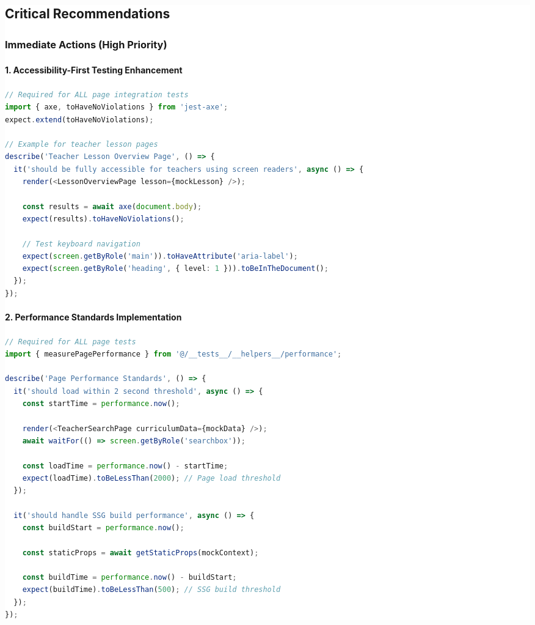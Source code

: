 
## Critical Recommendations

### Immediate Actions (High Priority)

#### 1. Accessibility-First Testing Enhancement
```typescript
// Required for ALL page integration tests
import { axe, toHaveNoViolations } from 'jest-axe';
expect.extend(toHaveNoViolations);

// Example for teacher lesson pages
describe('Teacher Lesson Overview Page', () => {
  it('should be fully accessible for teachers using screen readers', async () => {
    render(<LessonOverviewPage lesson={mockLesson} />);
    
    const results = await axe(document.body);
    expect(results).toHaveNoViolations();
    
    // Test keyboard navigation
    expect(screen.getByRole('main')).toHaveAttribute('aria-label');
    expect(screen.getByRole('heading', { level: 1 })).toBeInTheDocument();
  });
});
```

#### 2. Performance Standards Implementation
```typescript
// Required for ALL page tests
import { measurePagePerformance } from '@/__tests__/__helpers__/performance';

describe('Page Performance Standards', () => {
  it('should load within 2 second threshold', async () => {
    const startTime = performance.now();
    
    render(<TeacherSearchPage curriculumData={mockData} />);
    await waitFor(() => screen.getByRole('searchbox'));
    
    const loadTime = performance.now() - startTime;
    expect(loadTime).toBeLessThan(2000); // Page load threshold
  });
  
  it('should handle SSG build performance', async () => {
    const buildStart = performance.now();
    
    const staticProps = await getStaticProps(mockContext);
    
    const buildTime = performance.now() - buildStart;
    expect(buildTime).toBeLessThan(500); // SSG build threshold
  });
});
```
